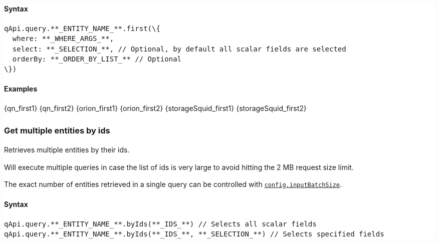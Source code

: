 #### Syntax

<pre>
qApi.query.**_ENTITY_NAME_**.first(\{
  where: **_WHERE_ARGS_**,
  select: **_SELECTION_**, // Optional, by default all scalar fields are selected
  orderBy: **_ORDER_BY_LIST_** // Optional
\})
</pre>

#### Examples

<Tabs>
  <TabItem value="query-node" label="Query node" default>
    <CodeBlock languague="typescript" live>
      {qn_first1}
    </CodeBlock>
    <CodeBlock languague="typescript" live>
      {qn_first2}
    </CodeBlock>
  </TabItem>
  <TabItem value="orion" label="Orion" default>
    <CodeBlock languague="typescript" live>
      {orion_first1}
    </CodeBlock>
    <CodeBlock languague="typescript" live>
      {orion_first2}
    </CodeBlock>
  </TabItem>
  <TabItem value="storage-squid" label="Storage squid" default>
    <CodeBlock languague="typescript" live>
      {storageSquid_first1}
    </CodeBlock>
    <CodeBlock languague="typescript" live>
      {storageSquid_first2}
    </CodeBlock>
  </TabItem>
</Tabs>

### Get multiple entities by ids

Retrieves multiple entities by their ids.

Will execute multiple queries in case the list of ids is very large to avoid hitting the 2 MB request size limit.

The exact number of entities retrieved in a single query can be controlled with [`config.inputBatchSize`](#configuration).

#### Syntax

<pre>
qApi.query.**_ENTITY_NAME_**.byIds(**_IDS_**) // Selects all scalar fields
qApi.query.**_ENTITY_NAME_**.byIds(**_IDS_**, **_SELECTION_**) // Selects specified fields
</pre>
